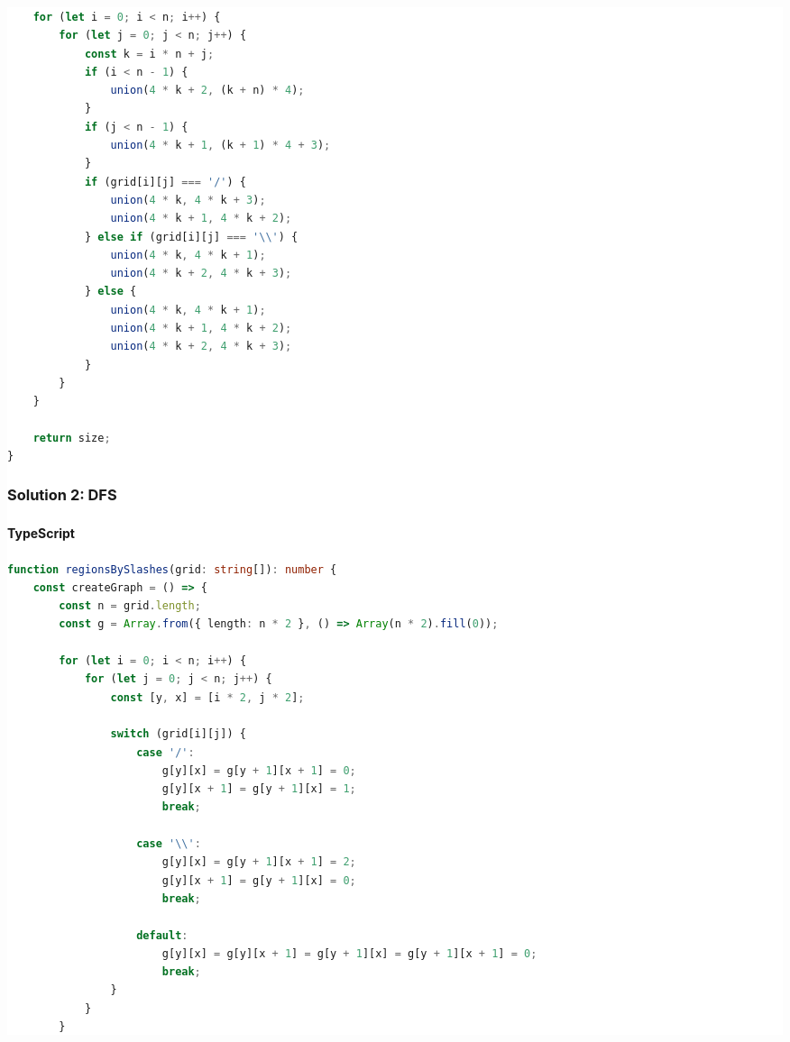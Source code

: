 ```js
    for (let i = 0; i < n; i++) {
        for (let j = 0; j < n; j++) {
            const k = i * n + j;
            if (i < n - 1) {
                union(4 * k + 2, (k + n) * 4);
            }
            if (j < n - 1) {
                union(4 * k + 1, (k + 1) * 4 + 3);
            }
            if (grid[i][j] === '/') {
                union(4 * k, 4 * k + 3);
                union(4 * k + 1, 4 * k + 2);
            } else if (grid[i][j] === '\\') {
                union(4 * k, 4 * k + 1);
                union(4 * k + 2, 4 * k + 3);
            } else {
                union(4 * k, 4 * k + 1);
                union(4 * k + 1, 4 * k + 2);
                union(4 * k + 2, 4 * k + 3);
            }
        }
    }

    return size;
}
```







### Solution 2: DFS



#### TypeScript

```ts
function regionsBySlashes(grid: string[]): number {
    const createGraph = () => {
        const n = grid.length;
        const g = Array.from({ length: n * 2 }, () => Array(n * 2).fill(0));

        for (let i = 0; i < n; i++) {
            for (let j = 0; j < n; j++) {
                const [y, x] = [i * 2, j * 2];

                switch (grid[i][j]) {
                    case '/':
                        g[y][x] = g[y + 1][x + 1] = 0;
                        g[y][x + 1] = g[y + 1][x] = 1;
                        break;

                    case '\\':
                        g[y][x] = g[y + 1][x + 1] = 2;
                        g[y][x + 1] = g[y + 1][x] = 0;
                        break;

                    default:
                        g[y][x] = g[y][x + 1] = g[y + 1][x] = g[y + 1][x + 1] = 0;
                        break;
                }
            }
        }

```